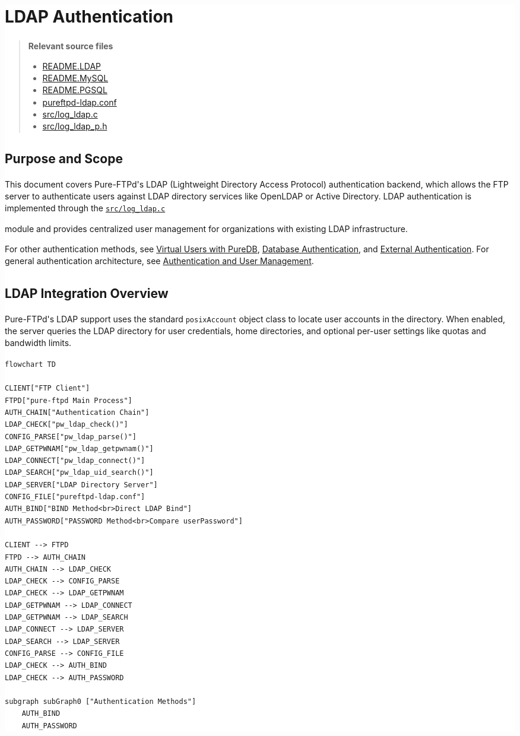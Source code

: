 # LDAP Authentication

> **Relevant source files**
> * [README.LDAP](https://github.com/jedisct1/pure-ftpd/blob/3818577a/README.LDAP)
> * [README.MySQL](https://github.com/jedisct1/pure-ftpd/blob/3818577a/README.MySQL)
> * [README.PGSQL](https://github.com/jedisct1/pure-ftpd/blob/3818577a/README.PGSQL)
> * [pureftpd-ldap.conf](https://github.com/jedisct1/pure-ftpd/blob/3818577a/pureftpd-ldap.conf)
> * [src/log_ldap.c](https://github.com/jedisct1/pure-ftpd/blob/3818577a/src/log_ldap.c)
> * [src/log_ldap_p.h](https://github.com/jedisct1/pure-ftpd/blob/3818577a/src/log_ldap_p.h)

## Purpose and Scope

This document covers Pure-FTPd's LDAP (Lightweight Directory Access Protocol) authentication backend, which allows the FTP server to authenticate users against LDAP directory services like OpenLDAP or Active Directory. LDAP authentication is implemented through the [`src/log_ldap.c`](https://github.com/jedisct1/pure-ftpd/blob/3818577a/`src/log_ldap.c`)

 module and provides centralized user management for organizations with existing LDAP infrastructure.

For other authentication methods, see [Virtual Users with PureDB](/jedisct1/pure-ftpd/4.1-virtual-users-with-puredb), [Database Authentication](/jedisct1/pure-ftpd/4.2-database-authentication), and [External Authentication](/jedisct1/pure-ftpd/4.4-external-authentication). For general authentication architecture, see [Authentication and User Management](/jedisct1/pure-ftpd/4-authentication-and-user-management).

## LDAP Integration Overview

Pure-FTPd's LDAP support uses the standard `posixAccount` object class to locate user accounts in the directory. When enabled, the server queries the LDAP directory for user credentials, home directories, and optional per-user settings like quotas and bandwidth limits.

```mermaid
flowchart TD

CLIENT["FTP Client"]
FTPD["pure-ftpd Main Process"]
AUTH_CHAIN["Authentication Chain"]
LDAP_CHECK["pw_ldap_check()"]
CONFIG_PARSE["pw_ldap_parse()"]
LDAP_GETPWNAM["pw_ldap_getpwnam()"]
LDAP_CONNECT["pw_ldap_connect()"]
LDAP_SEARCH["pw_ldap_uid_search()"]
LDAP_SERVER["LDAP Directory Server"]
CONFIG_FILE["pureftpd-ldap.conf"]
AUTH_BIND["BIND Method<br>Direct LDAP Bind"]
AUTH_PASSWORD["PASSWORD Method<br>Compare userPassword"]

CLIENT --> FTPD
FTPD --> AUTH_CHAIN
AUTH_CHAIN --> LDAP_CHECK
LDAP_CHECK --> CONFIG_PARSE
LDAP_CHECK --> LDAP_GETPWNAM
LDAP_GETPWNAM --> LDAP_CONNECT
LDAP_GETPWNAM --> LDAP_SEARCH
LDAP_CONNECT --> LDAP_SERVER
LDAP_SEARCH --> LDAP_SERVER
CONFIG_PARSE --> CONFIG_FILE
LDAP_CHECK --> AUTH_BIND
LDAP_CHECK --> AUTH_PASSWORD

subgraph subGraph0 ["Authentication Methods"]
    AUTH_BIND
    AUTH_PASSWORD
```
